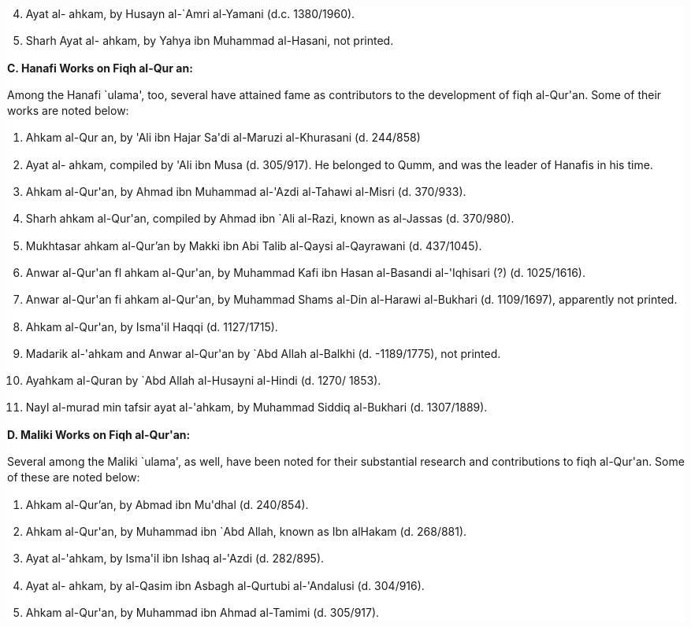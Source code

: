 4. Ayat al- ahkam, by Husayn al-\`Amri al-Yamani (d.c. 1380/1960).

5. Sharh Ayat al- ahkam, by Yahya ibn Muhammad al-Hasani, not
printed.

**C. Hanafi Works on Fiqh al-Qur an:**

Among the Hanafi \`ulama', too, several have attained fame as
contributors to the development of fiqh al-Qur'an. Some of their works
are noted below:

1. Ahkam al-Qur an, by 'Ali ibn Hajar Sa'di al-Maruzi al-Khurasani (d.
244/858)

2. Ayat al- ahkam, compiled by 'Ali ibn Musa (d. 305/917). He be­longed
to Qumm, and was the leader of Hanafis in his time.

3. Ahkam al-Qur'an, by Ahmad ibn Muhammad al-'Azdi al-Tahawi al-­Misri
(d. 370/933).

4. Sharh ahkam al-Qur'an, compiled by Ahmad ibn \`Ali al-Razi, known as
al-Jassas (d. 370/980).

5. Mukhtasar ahkam al-Qur’an by Makki ibn Abi Talib al-Qaysi
al-Qayr­awani (d. 437/1045).

6. Anwar al-Qur'an fl ahkam al-Qur'an, by Muhammad Kafi ibn Hasan
al-Basandi al-'Iqhisari (?) (d. 1025/1616).

7. Anwar al-Qur'an fi ahkam al-Qur'an, by Muhammad Shams al-Din
al­-Harawi al-Bukhari (d. 1109/1697), apparently not printed.

8. Ahkam al-Qur'an, by Isma'il Haqqi (d. 1127/1715).

9. Madarik al-'ahkam and Anwar al-Qur'an by \`Abd Allah al-Balkhi
(d. -1189/1775), not printed.

10. Ayahkam al-Quran by \`Abd Allah al-Husayni al-Hindi (d. 1270/
1853).

11. Nayl al-murad min tafsir ayat al-'ahkam, by Muhammad Siddiq
al-­Bukhari (d. 1307/1889).

**D. Maliki Works on Fiqh al-Qur'an:**

Several among the Maliki \`ulama', as well, have been noted for their
substantial research and contributions to fiqh al-Qur'an. Some of these
are noted below:

1. Ahkam al-Qur’an, by Abmad ibn Mu'dhal (d. 240/854).

2. Ahkam al-Qur'an, by Muhammad ibn \`Abd Allah, known as Ibn al­Hakam
(d. 268/881).

3. Ayat al-'ahkam, by Isma'iI ibn Ishaq al-'Azdi (d. 282/895).

4. Ayat al- ahkam, by al-Qasim ibn Asbagh al-Qurtubi al-'Andalusi (d.
304/916).

5. Ahkam al-Qur'an, by Muhammad ibn Ahmad al-Tamimi (d. 305/917).
